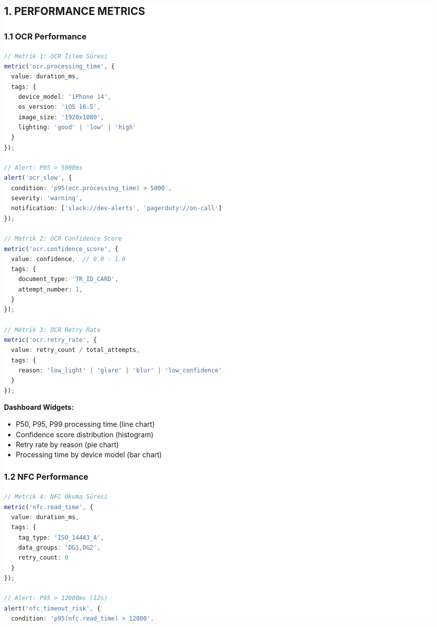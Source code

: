 
## 1. PERFORMANCE METRICS

### 1.1 OCR Performance

```typescript
// Metrik 1: OCR İşlem Süresi
metric('ocr.processing_time', {
  value: duration_ms,
  tags: {
    device_model: 'iPhone 14',
    os_version: 'iOS 16.5',
    image_size: '1920x1080',
    lighting: 'good' | 'low' | 'high'
  }
});

// Alert: P95 > 5000ms
alert('ocr_slow', {
  condition: 'p95(ocr.processing_time) > 5000',
  severity: 'warning',
  notification: ['slack://dev-alerts', 'pagerduty://on-call']
});

// Metrik 2: OCR Confidence Score
metric('ocr.confidence_score', {
  value: confidence,  // 0.0 - 1.0
  tags: {
    document_type: 'TR_ID_CARD',
    attempt_number: 1,
  }
});

// Metrik 3: OCR Retry Rate
metric('ocr.retry_rate', {
  value: retry_count / total_attempts,
  tags: {
    reason: 'low_light' | 'glare' | 'blur' | 'low_confidence'
  }
});
```

**Dashboard Widgets:**
- P50, P95, P99 processing time (line chart)
- Confidence score distribution (histogram)
- Retry rate by reason (pie chart)
- Processing time by device model (bar chart)

### 1.2 NFC Performance

```typescript
// Metrik 4: NFC Okuma Süresi
metric('nfc.read_time', {
  value: duration_ms,
  tags: {
    tag_type: 'ISO_14443_A',
    data_groups: 'DG1,DG2',
    retry_count: 0
  }
});

// Alert: P95 > 12000ms (12s)
alert('nfc_timeout_risk', {
  condition: 'p95(nfc.read_time) > 12000',
```